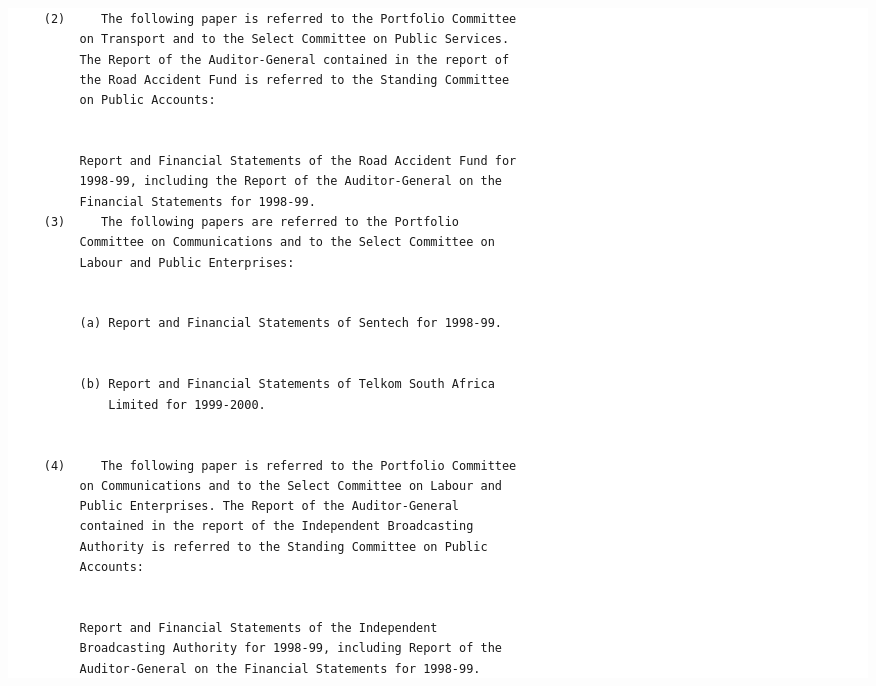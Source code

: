 
         (2)     The following paper is referred to the Portfolio Committee
              on Transport and to the Select Committee on Public Services.
              The Report of the Auditor-General contained in the report of
              the Road Accident Fund is referred to the Standing Committee
              on Public Accounts:


              Report and Financial Statements of the Road Accident Fund for
              1998-99, including the Report of the Auditor-General on the
              Financial Statements for 1998-99.
         (3)     The following papers are referred to the Portfolio
              Committee on Communications and to the Select Committee on
              Labour and Public Enterprises:


              (a) Report and Financial Statements of Sentech for 1998-99.


              (b) Report and Financial Statements of Telkom South Africa
                  Limited for 1999-2000.


         (4)     The following paper is referred to the Portfolio Committee
              on Communications and to the Select Committee on Labour and
              Public Enterprises. The Report of the Auditor-General
              contained in the report of the Independent Broadcasting
              Authority is referred to the Standing Committee on Public
              Accounts:


              Report and Financial Statements of the Independent
              Broadcasting Authority for 1998-99, including Report of the
              Auditor-General on the Financial Statements for 1998-99.


